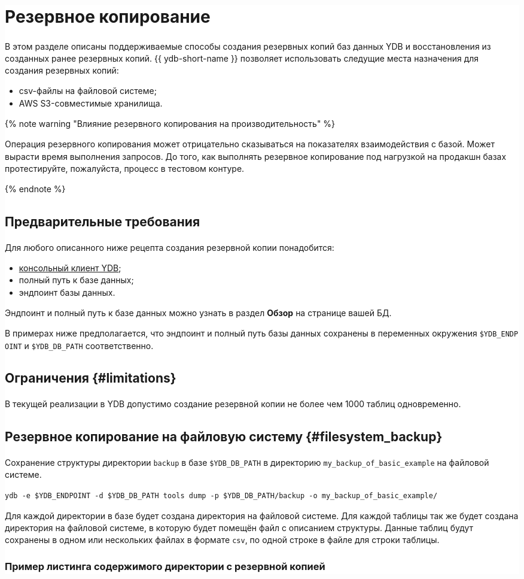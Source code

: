 # Резервное копирование

В этом разделе описаны поддерживаемые способы создания резервных копий баз данных YDB и восстановления из созданных ранее резервных копий. {{ ydb-short-name }} позволяет использовать следущие места назначения для создания резервных копий:
* csv-файлы на файловой системе;
* AWS S3-совместимые хранилища.

{% note warning "Влияние резервного копирования на производительность" %}

Операция резервного копирования может отрицательно сказываться на показателях взаимодействия с базой. Может вырасти время выполнения запросов. До того, как выполнять резервное копирование под нагрузкой на продакшн базах протестируйте, пожалуйста, процесс в тестовом контуре.

{% endnote %}

## Предварительные требования



Для любого описанного ниже рецепта создания резервной копии понадобится:
* [консольный клиент YDB](../quickstart/examples-ydb-cli.md);
* полный путь к базе данных;
* эндпоинт базы данных.

Эндпоинт и полный путь к базе данных можно узнать в раздел **Обзор** на странице вашей БД.


В примерах ниже предполагается, что эндпоинт и полный путь базы данных сохранены в переменных окружения `$YDB_ENDPOINT` и `$YDB_DB_PATH` соответственно.


## Ограничения {#limitations}

В текущей реализации в YDB допустимо создание резервной копии не более чем 1000 таблиц одновременно.

## Резервное копирование на файловую систему {#filesystem_backup}

Сохранение структуры директории `backup` в базе `$YDB_DB_PATH` в директорию `my_backup_of_basic_example` на файловой системе.
```
ydb -e $YDB_ENDPOINT -d $YDB_DB_PATH tools dump -p $YDB_DB_PATH/backup -o my_backup_of_basic_example/
```

Для каждой директории в базе будет создана директория на файловой системе. Для каждой таблицы так же будет создана директория на файловой системе, в которую будет помещён файл с описанием структуры. Данные таблиц будут сохранены в одном или нескольких файлах в формате `csv`, по одной строке в файле для строки таблицы.


### Пример листинга содержимого директории с резервной копией
